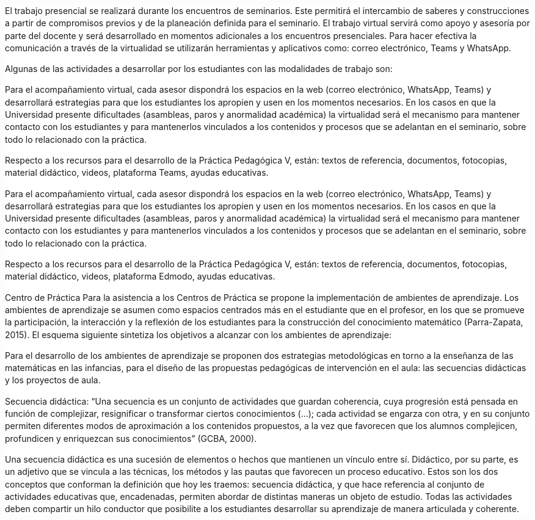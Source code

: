 El trabajo presencial se realizará durante los encuentros de seminarios. Este permitirá el intercambio de saberes y construcciones a partir de compromisos previos y de la planeación definida para el seminario. El trabajo virtual servirá como apoyo y asesoría por parte del docente y será desarrollado en momentos adicionales a los encuentros presenciales. Para hacer efectiva la comunicación a través de la virtualidad se utilizarán herramientas y aplicativos como: correo electrónico, Teams y WhatsApp.

Algunas de las actividades a desarrollar por los estudiantes con las modalidades de trabajo son:


Para el acompañamiento virtual, cada asesor dispondrá los espacios en la web (correo electrónico, WhatsApp, Teams) y desarrollará estrategias para que los estudiantes los apropien y usen en los momentos necesarios. En los casos en que la Universidad presente dificultades (asambleas, paros y anormalidad académica) la virtualidad será el mecanismo para mantener contacto con los estudiantes y para mantenerlos vinculados a los contenidos y procesos que se adelantan en el seminario, sobre todo lo relacionado con la práctica.

Respecto a los recursos para el desarrollo de la Práctica Pedagógica V, están: textos de referencia, documentos, fotocopias, material didáctico, videos, plataforma Teams, ayudas educativas.

Para el acompañamiento virtual, cada asesor dispondrá los espacios en la web (correo electrónico, WhatsApp, Teams) y desarrollará estrategias para que los estudiantes los apropien y usen en los momentos necesarios. En los casos en que la Universidad presente dificultades (asambleas, paros y anormalidad académica) la virtualidad será el mecanismo para mantener contacto con los estudiantes y para mantenerlos vinculados a los contenidos y procesos que se adelantan en el seminario, sobre todo lo relacionado con la práctica.

Respecto a los recursos para el desarrollo de la Práctica Pedagógica V, están: textos de referencia, documentos, fotocopias, material didáctico, videos, plataforma Edmodo, ayudas educativas.

Centro de Práctica
Para la asistencia a los Centros de Práctica se propone la implementación de ambientes de aprendizaje. Los ambientes de aprendizaje se asumen como espacios centrados más en el estudiante que en el profesor, en los que se promueve la participación, la interacción y la reflexión de los estudiantes para la construcción del conocimiento matemático (Parra-Zapata, 2015). El esquema siguiente sintetiza los objetivos a alcanzar con los ambientes de aprendizaje:


Para el desarrollo de los ambientes de aprendizaje se proponen dos estrategias metodológicas en torno a la enseñanza de las matemáticas en las infancias, para el diseño de las propuestas pedagógicas de intervención en el aula: las secuencias didácticas y los proyectos de aula.

Secuencia didáctica: “Una secuencia es un conjunto de actividades que guardan coherencia, cuya progresión está pensada en función de complejizar, resignificar o transformar ciertos conocimientos (...); cada actividad se engarza con otra, y en su conjunto permiten diferentes modos de aproximación a los contenidos propuestos, a la vez que favorecen que los alumnos complejicen, profundicen y enriquezcan sus conocimientos” (GCBA, 2000).

Una secuencia didáctica es una sucesión de elementos o hechos que mantienen un vínculo entre sí. Didáctico, por su parte, es un adjetivo que se vincula a las técnicas, los métodos y las pautas que favorecen un proceso educativo. Estos son los dos conceptos que conforman la definición que hoy les traemos: secuencia didáctica, y que hace referencia al conjunto de actividades educativas que, encadenadas, permiten abordar de distintas maneras un objeto de estudio. Todas las actividades deben compartir un hilo conductor que posibilite a los estudiantes desarrollar su aprendizaje de manera articulada y coherente.
